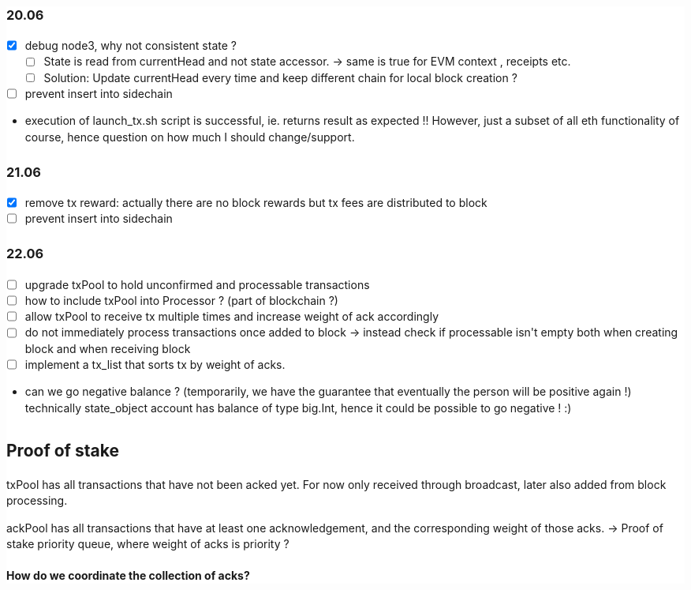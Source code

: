 ### 20.06

- [x] debug node3, why not consistent state ?
  - [ ] State is read from currentHead and not state accessor. -> same is true for EVM context , receipts etc.
  - [ ] Solution: Update currentHead every time and keep different chain for local block creation ?
- [ ] prevent insert into sidechain

- execution of launch_tx.sh script is successful, ie. returns result as expected !! However, just a subset of all eth functionality of course, hence question on how much I should change/support.

### 21.06

- [x] remove tx reward: actually there are no block rewards but tx fees are distributed to block
- [ ] prevent insert into sidechain

### 22.06

- [ ] upgrade txPool to hold unconfirmed and processable transactions
- [ ] how to include txPool into Processor ? (part of blockchain ?)
- [ ] allow txPool to receive tx multiple times and increase weight of ack accordingly
- [ ] do not immediately process transactions once added to block -> instead check if processable isn't empty both when creating block and when receiving block
- [ ] implement a tx_list that sorts tx by weight of acks.

- can we go negative balance ? (temporarily, we have the guarantee that eventually the person will be positive again !) technically state_object account has balance of type big.Int, hence it could be possible to go negative ! :)

## Proof of stake

txPool has all transactions that have not been acked yet. For now only received through broadcast, later also added from block processing.

ackPool has all transactions that have at least one acknowledgement, and the corresponding weight of those acks. -> Proof of stake priority queue, where weight of acks is priority ? 



#### How do we coordinate the collection of acks?
